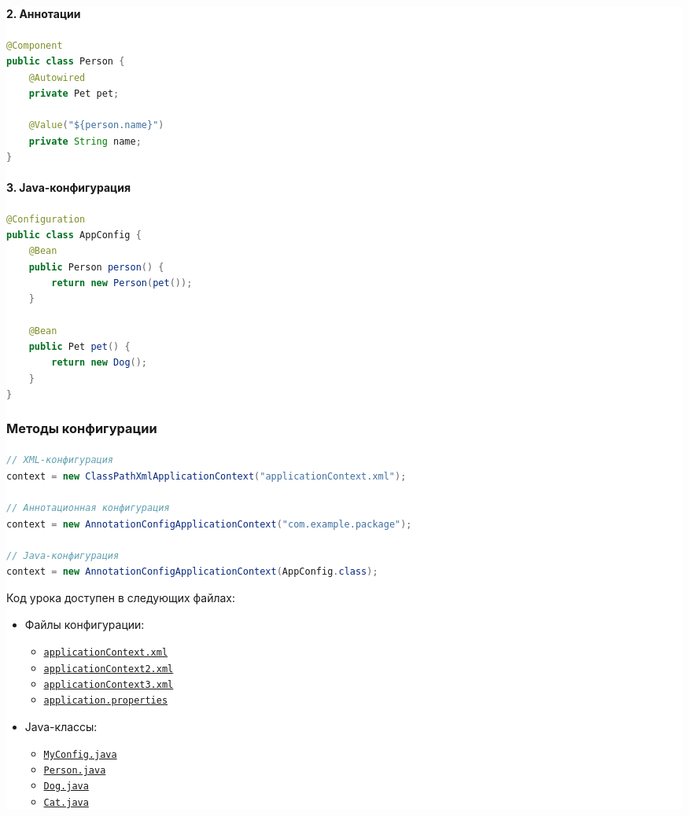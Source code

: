 #### 2. Аннотации

```java
@Component
public class Person {
    @Autowired
    private Pet pet;
    
    @Value("${person.name}")
    private String name;
}
```

#### 3. Java-конфигурация

```java
@Configuration
public class AppConfig {
    @Bean
    public Person person() {
        return new Person(pet());
    }
    
    @Bean
    public Pet pet() {
        return new Dog();
    }
}
```

### Методы конфигурации

```java
// XML-конфигурация
context = new ClassPathXmlApplicationContext("applicationContext.xml");

// Аннотационная конфигурация
context = new AnnotationConfigApplicationContext("com.example.package");

// Java-конфигурация
context = new AnnotationConfigApplicationContext(AppConfig.class);
```

Код урока доступен в следующих файлах:

- Файлы конфигурации:
  - [`applicationContext.xml`](./spring_course/src/main/resources/applicationContext.xml)
  - [`applicationContext2.xml`](./spring_course/src/main/resources/applicationContext2.xml)
  - [`applicationContext3.xml`](./spring_course/src/main/resources/applicationContext3.xml)
  - [`application.properties`](./spring_course/src/main/resources/application.properties)

- Java-классы:
  - [`MyConfig.java`](./spring_course/src/main/java/com/philip/spring/spring_course/spring_introduction/MyConfig.java)
  - [`Person.java`](./spring_course/src/main/java/com/philip/spring/spring_course/spring_introduction/Person.java)
  - [`Dog.java`](./spring_course/src/main/java/com/philip/spring/spring_course/spring_introduction/Dog.java)
  - [`Cat.java`](./spring_course/src/main/java/com/philip/spring/spring_course/spring_introduction/Cat.java)
